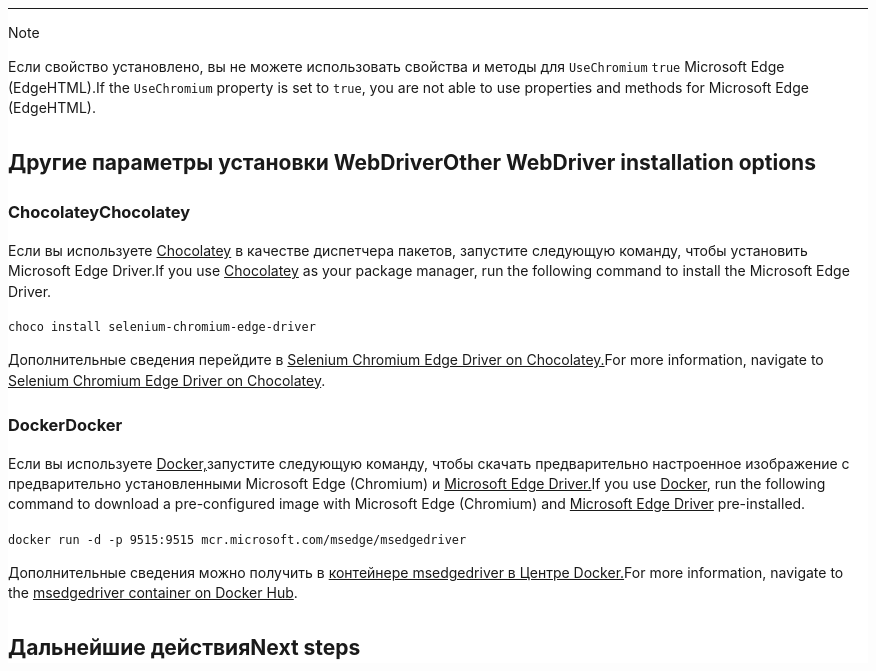 * * *  

> [!NOTE]
> <span data-ttu-id="cf486-199">Если свойство установлено, вы не можете использовать свойства и методы для `UseChromium` `true` Microsoft Edge \(EdgeHTML\).</span><span class="sxs-lookup"><span data-stu-id="cf486-199">If the `UseChromium` property is set to `true`, you are not able to use properties and methods for Microsoft Edge \(EdgeHTML\).</span></span>  

## <a name="other-webdriver-installation-options"></a><span data-ttu-id="cf486-200">Другие параметры установки WebDriver</span><span class="sxs-lookup"><span data-stu-id="cf486-200">Other WebDriver installation options</span></span>  

### <a name="chocolatey"></a><span data-ttu-id="cf486-201">Chocolatey</span><span class="sxs-lookup"><span data-stu-id="cf486-201">Chocolatey</span></span>  

<span data-ttu-id="cf486-202">Если вы используете [Chocolatey][Chocolatey] в качестве диспетчера пакетов, запустите следующую команду, чтобы установить Microsoft Edge Driver.</span><span class="sxs-lookup"><span data-stu-id="cf486-202">If you use [Chocolatey][Chocolatey] as your package manager, run the following command to install the Microsoft Edge Driver.</span></span>  

```console
choco install selenium-chromium-edge-driver
```  

<span data-ttu-id="cf486-203">Дополнительные сведения перейдите в [Selenium Chromium Edge Driver on Chocolatey.][ChocolateyPackagesSeleniumChromiumEdgeDriver]</span><span class="sxs-lookup"><span data-stu-id="cf486-203">For more information, navigate to [Selenium Chromium Edge Driver on Chocolatey][ChocolateyPackagesSeleniumChromiumEdgeDriver].</span></span>  

### <a name="docker"></a><span data-ttu-id="cf486-204">Docker</span><span class="sxs-lookup"><span data-stu-id="cf486-204">Docker</span></span>  

<span data-ttu-id="cf486-205">Если вы используете [Docker,][DockerHub]запустите следующую команду, чтобы скачать предварительно настроенное изображение с предварительно установленными Microsoft Edge \(Chromium\) и [Microsoft Edge Driver.][MicrosoftDeveloperMicrosoftEdgeToolsWebdriver]</span><span class="sxs-lookup"><span data-stu-id="cf486-205">If you use [Docker][DockerHub], run the following command to download a pre-configured image with Microsoft Edge \(Chromium\) and [Microsoft Edge Driver][MicrosoftDeveloperMicrosoftEdgeToolsWebdriver] pre-installed.</span></span>  

```console
docker run -d -p 9515:9515 mcr.microsoft.com/msedge/msedgedriver
```  

<span data-ttu-id="cf486-206">Дополнительные сведения можно получить в [контейнере msedgedriver в Центре Docker.][DockerHubMsedgedriver]</span><span class="sxs-lookup"><span data-stu-id="cf486-206">For more information, navigate to the [msedgedriver container on Docker Hub][DockerHubMsedgedriver].</span></span>  

## <a name="next-steps"></a><span data-ttu-id="cf486-207">Дальнейшие действия</span><span class="sxs-lookup"><span data-stu-id="cf486-207">Next steps</span></span>  


[DevtoolsIndex]: ../devtools-guide-chromium/index.md "Средства разработки Microsoft Edge (Chromium) | Документы Майкрософт"  
[WebdriverCapabilitiesEdgeOptions]: ./capabilities-edge-options.md "Возможности и edgeOptions | Документы Майкрософт"  
[DeployedgeMicrosoftEdgePoliciesDevelopertoolsavailability]: /deployedge/microsoft-edge-policies#developertoolsavailability "DeveloperToolsAvailability — Microsoft Edge — политики | Документы Майкрософт"  
[Chocolatey]: https://chocolatey.org "Шоколадный | Chocolatey Software"  
[ChocolateyPackagesSeleniumChromiumEdgeDriver]: https://chocolatey.org/packages/selenium-chromium-edge-driver "Selenium Chromium Edge Driver | Chocolatey"  
[DockerHub]: https://hub.docker.com "Центр Docker"  
[DockerHubMsedgedriver]: https://hub.docker.com/_/microsoft-msedge-msedgedriver?tab=description "msedgedriver | Центр Docker"  
[GithubMicrosoftEdgeSeleniumTools]: https://github.com/microsoft/edge-selenium-tools "microsoft/edge-selenium-tools | GitHub"  
[GithubMicrosoftEdgeSeleniumToolsReleases]: https://github.com/microsoft/edge-selenium-tools/releases "microsoft/edge-selenium-tools | GitHub"  
[GithubSeleniumHq]: https://github.com/SeleniumHQ/selenium "SeleniumHQ/selenium | GitHub"  
[JavaScriptnpm]: https://www.npmjs.com/ "npm"  
[JavaScriptSeleniumTools]: https://www.npmjs.com/package/@microsoft/edge-selenium-tools "@microsoft/edge-selenium-tools | npm"  
[JavaScriptSelenium]: https://www.npmjs.com/package/selenium-webdriver "selenium-webdriver | npm"  
[MicrosoftDeveloperMicrosoftEdgeToolsWebdriver]: https://developer.microsoft.com/microsoft-edge/tools/webdriver "Веб-| Разработчик Майкрософт"  
[MicrosoftEdge]: https://www.microsoft.com/edge "Загрузка нового браузера Microsoft Edge"  
[MicrosoftedgeinsiderDownload]: https://www.microsoftedgeinsider.com/download "Скачивание Microsoft Edge Insider Channels"  
[NugetPackagesMicrosoftEdgeSeleniumtools]: https://www.nuget.org/packages/Microsoft.Edge.SeleniumTools "Microsoft.Edge.SeleniumTools | Галерея NuGet"  
[NugetPackagesSeleniumWebdriver31410]: https://www.nuget.org/packages/Selenium.WebDriver/3.141.0 "Selenium.WebDriver 3.141.0 | Галерея NuGet"  
[NugetPackagesSeleniumWebdriver400alpha07]: https://www.nuget.org/packages/Selenium.WebDriver/4.0.0-alpha07 "Selenium.WebDriver 4.0.0-alpha07 | Галерея NuGet"  
[PythonPip]: https://pypi.org/project/pip/ "pip | PyPI"  
[PythonSeleniumTools]: https://pypi.org/project/msedge-selenium-tools/ "msedge-selenium-tools | PyPI"  
[PythonSelenium]: https://pypi.org/project/selenium/ "селен | PyPI"
[SeleniumHQ]: https://www.selenium.dev "SeleniumHQ"  
[SeleniumDocumentation]: https://www.selenium.dev/documentation "Проект автоматизации браузера Selenium | Документация для Selenium"  
[SeleniumDownloads]: https://selenium.dev/downloads "Загрузка | Selenium"  
[SonatypeMavenRepositorySearch]: https://search.maven.org/artifact/com.microsoft.edge/msedge-selenium-tools-java/3.141.0/jar "поиск центрального репозитория maven | com.microsoft.edge:msedge-selenium-tools-java"
[TwitterTweetEdgeDevTools]: https://twitter.com/intent/tweet?text=@EdgeDevTools "@EdgeDevTools | Публикация чирикать"  
[VisualStudio]: https://visualstudio.microsoft.com/ "Visual Studio"  
[W3CWebdriver]: https://w3.org/TR/webdriver2 "Веб-| W3C"  
[WikiHeadlessBrowser]: https://en.wikipedia.org/wiki/Headless_browser "Безгол | Википедия"  
